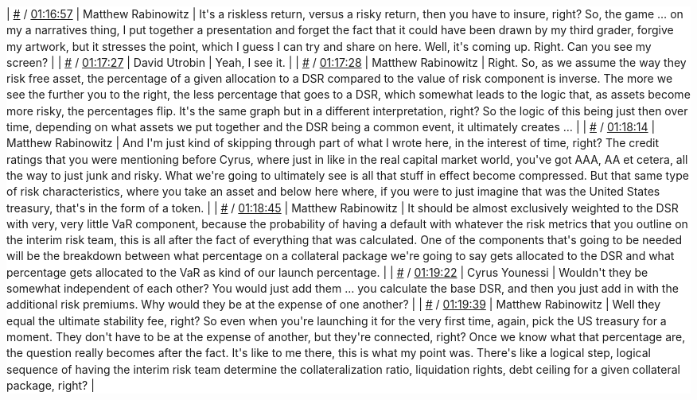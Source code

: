 | [#](#011657) / [01:16:57](https://www.youtube.com/watch?v=MBdpqqMZRNg&t=01h16m57s) | Matthew Rabinowitz | It's a riskless return, versus a risky return, then you have to insure, right? So, the game … on my a narratives thing, I put together a presentation and forget the fact that it could have been drawn by my third grader, forgive my artwork, but it stresses the point, which I guess I can try and share on here. Well, it's coming up. Right. Can you see my screen?                                                                                                                                                                                                                                                                                                                                                        |
| [#](#011727) / [01:17:27](https://www.youtube.com/watch?v=MBdpqqMZRNg&t=01h17m27s) | David Utrobin      | Yeah, I see it.                                                                                                                                                                                                                                                                                                                                                                                                                                                                                                                                                                                                                                                                                                                  |
| [#](#011728) / [01:17:28](https://www.youtube.com/watch?v=MBdpqqMZRNg&t=01h17m28s) | Matthew Rabinowitz | Right. So, as we assume the way they risk free asset, the percentage of a given allocation to a DSR compared to the value of risk component is inverse. The more we see the further you to the right, the less percentage that goes to a DSR, which somewhat leads to the logic that, as assets become more risky, the percentages flip. It's the same graph but in a different interpretation, right? So the logic of this being just then over time, depending on what assets we put together and the DSR being a common event, it ultimately creates …                                                                                                                                                                        |
| [#](#011814) / [01:18:14](https://www.youtube.com/watch?v=MBdpqqMZRNg&t=01h18m14s) | Matthew Rabinowitz | And I'm just kind of skipping through part of what I wrote here, in the interest of time, right? The credit ratings that you were mentioning before Cyrus, where just in like in the real capital market world, you've got AAA, AA et cetera, all the way to just junk and risky. What we're going to ultimately see is all that stuff in effect become compressed. But that same type of risk characteristics, where you take an asset and below here where, if you were to just imagine that was the United States treasury, that's in the form of a token.                                                                                                                                                                    |
| [#](#011845) / [01:18:45](https://www.youtube.com/watch?v=MBdpqqMZRNg&t=01h18m45s) | Matthew Rabinowitz | It should be almost exclusively weighted to the DSR with very, very little VaR component, because the probability of having a default with whatever the risk metrics that you outline on the interim risk team, this is all after the fact of everything that was calculated. One of the components that's going to be needed will be the breakdown between what percentage on a collateral package we're going to say gets allocated to the DSR and what percentage gets allocated to the VaR as kind of our launch percentage.                                                                                                                                                                                                 |
| [#](#011922) / [01:19:22](https://www.youtube.com/watch?v=MBdpqqMZRNg&t=01h19m22s) | Cyrus Younessi     | Wouldn't they be somewhat independent of each other? You would just add them … you calculate the base DSR, and then you just add in with the additional risk premiums. Why would they be at the expense of one another?                                                                                                                                                                                                                                                                                                                                                                                                                                                                                                          |
| [#](#011939) / [01:19:39](https://www.youtube.com/watch?v=MBdpqqMZRNg&t=01h19m39s) | Matthew Rabinowitz | Well they equal the ultimate stability fee, right? So even when you're launching it for the very first time, again, pick the US treasury for a moment. They don't have to be at the expense of another, but they're connected, right? Once we know what that percentage are, the question really becomes after the fact. It's like to me there, this is what my point was. There's like a logical step, logical sequence of having the interim risk team determine the collateralization ratio, liquidation rights, debt ceiling for a given collateral package, right?                                                                                                                                                          |